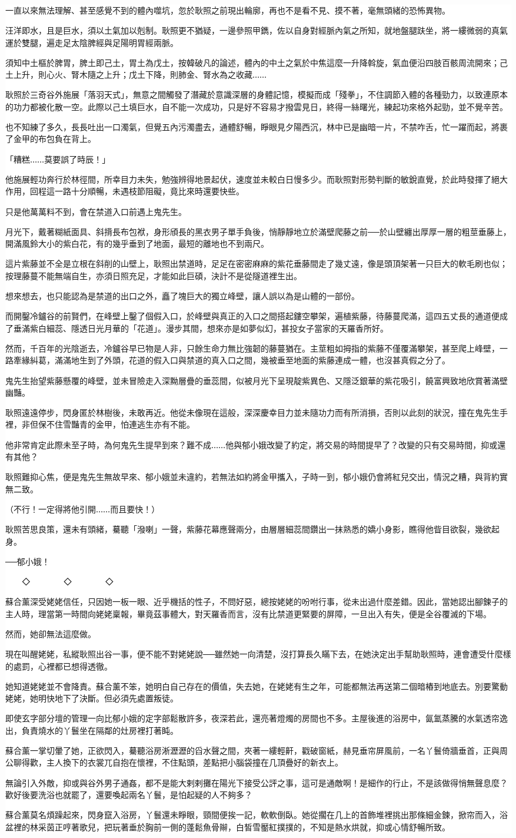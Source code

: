 一直以來無法理解、甚至感覺不到的體內噬坑，忽於耿照之前現出輪廓，再也不是看不見、摸不著，毫無頭緒的恐怖異物。

汪洋即水，且是巨水，須以土氣加以剋制。耿照更不猶疑，一邊參照甲鐫，佐以自身對經脈內氣之所知，就地盤腿趺坐，將一縷微弱的真氣運於雙腿，遍走足太陰脾經與足陽明胃經兩脈。

須知中土樞於脾胃，脾土即己土，胃土為戊土，按韓破凡的論述，體內的中土之氣於中焦這麼一升降斡旋，氣血便沿四肢百骸周流開來；己土上升，則心火、腎木隨之上升；戊土下降，則肺金、腎水為之收藏……

耿照於三奇谷外施展「落羽天式」，無意之間觸發了潛藏於意識深層的身體記憶，模擬而成「殘拳」，不住調節入體的各種勁力，以致連原本的功力都被化散一空。此際以己土填巨水，自不能一次成功，只是好不容易才撥雲見日，終得一絲曙光，練起功來格外起勁，並不覺辛苦。

也不知練了多久，長長吐出一口濁氣，但覺五內污濁盡去，通體舒暢，睜眼見夕陽西沉，林中已是幽暗一片，不禁咋舌，忙一躍而起，將裹了金甲的布包負在背上。

「糟糕……莫要誤了時辰！」

他施展輕功奔行於林徑間，所幸目力未失，勉強辨得地景起伏，速度並未較白日慢多少。而耿照對形勢判斷的敏銳直覺，於此時發揮了絕大作用，回程這一路十分順暢，未遇枝節阻礙，竟比來時還要快些。

只是他萬萬料不到，會在禁道入口前遇上鬼先生。

月光下，戴著糊紙面具、斜揹長布包袱，身形頎長的黑衣男子單手負後，悄靜靜地立於滿壁爬藤之前──於山壁纏出厚厚一層的粗莖垂藤上，開滿風鈴大小的紫白花，有的幾乎垂到了地面，最短的離地也不到兩尺。

這片紫藤並不全是立根在斜削的山壁上，耿照出禁道時，足足在密密麻麻的紫花垂藤間走了幾丈遠，像是頭頂架著一只巨大的軟毛刷也似；按理藤蔓不能無端自生，亦須日照充足，才能如此巨碩，決計不是從隧道裡生出。

想來想去，也只能認為是禁道的出口之外，矗了塊巨大的獨立峰壁，讓人誤以為是山體的一部份。

而開鑿冷鑪谷的前賢們，在峰壁上鑿了個假入口，於峰壁與真正的入口之間搭起鏤空攀架，遍植紫藤，待藤蔓爬滿，這四五丈長的通道便成了垂滿紫白細蕊、隱透日光月華的「花道」。漫步其間，想來亦是如夢似幻，甚投女子當家的天羅香所好。

然而，千百年的光陰逝去，冷鑪谷早已物是人非，只餘生命力無比強韌的藤蔓猶在。主莖粗如拇指的紫藤不僅覆滿攀架，甚至爬上峰壁，一路牽緣糾葛，滿滿地生到了外頭，花道的假入口與禁道的真入口之間，幾被垂至地面的紫藤連成一體，也沒甚真假之分了。

鬼先生抬望紫藤懸覆的峰壁，並未冒險走入深黝層疊的垂蕊間，似被月光下呈現靛紫異色、又隱泛銀華的紫花吸引，饒富興致地欣賞著滿壁幽豔。

耿照遠遠停步，閃身匿於林樹後，未敢再近。他從未像現在這般，深深慶幸目力並未隨功力而有所消損，否則以此刻的狀況，撞在鬼先生手裡，非但保不住雪豔青的金甲，怕連逃生亦有不能。

他非常肯定此際未至子時，為何鬼先生提早到來？難不成……他與郁小娥改變了約定，將交易的時間提早了？改變的只有交易時間，抑或還有其他？

耿照難抑心焦，便是鬼先生無故早來、郁小娥並未違約，若無法如約將金甲攜入，子時一到，郁小娥仍會將紅兒交出，情況之糟，與背約實無二致。

（不行！一定得將他引開……而且要快！）

耿照苦思良策，還未有頭緒，驀聽「潑喇」一聲，紫藤花幕應聲兩分，由層層細蕊間鑽出一抹熟悉的嬌小身影，瞧得他眥目欲裂，幾欲起身。

──郁小娥！

　　◇　　　　◇　　　　◇

蘇合薰深受姥姥信任，只因她一板一眼、近乎機括的性子，不問好惡，總按姥姥的吩咐行事，從未出過什麼差錯。因此，當她認出腳鍊子的主人時，理當第一時間向姥姥稟報，畢竟茲事體大，對天羅香而言，沒有比禁道更緊要的屏障，一旦出入有失，便是全谷覆滅的下場。

然而，她卻無法這麼做。

現在叫醒姥姥，私縱耿照出谷一事，便不能不對姥姥說──雖然她一向清楚，沒打算長久瞞下去，在她決定出手幫助耿照時，連會遭受什麼樣的處罰，心裡都已想得透徹。

她知道姥姥並不會降責。蘇合薰不笨，她明白自己存在的價值，失去她，在姥姥有生之年，可能都無法再送第二個暗樁到地底去。別要驚動姥姥，她明快地下了決斷。但必須先處置叛徒。

即使玄字部分壇的管理一向比郁小娥的定字部鬆散許多，夜深若此，還亮著燈燭的房間也不多。主屋後進的浴房中，氤氳蒸騰的水氣透帘逸出，負責燒水的丫鬟坐在隔鄰的灶房裡打著盹。

蘇合薰一掌切暈了她，正欲閃入，驀聽浴房淅瀝瀝的舀水聲之間，夾著一縷輕鼾，戳破窗紙，赫見垂帘屏風前，一名丫鬟倚牆垂首，正與周公聊得歡，主人換下的衣裳兀自抱在懷裡，不住點頭，差點把小腦袋撞在几頂疊好的新衣上。

無論引入外敵，抑或與谷外男子通姦，都不是能大剌剌攤在陽光下接受公評之事，這可是通敵啊！是細作的行止，不是該做得悄無聲息麼？歡好後要洗浴也就罷了，還要喚起兩名丫鬟，是怕起疑的人不夠多？

蘇合薰莫名煩躁起來，閃身竄入浴房，丫鬟還未睜眼，頸間便挨一記，軟軟倒臥。她從擱在几上的首飾堆裡挑出那條細金鍊，掀帘而入，浴盆裡的林采茵正哼著歌兒，把玩著垂於胸前一側的蓬鬆魚骨辮，白皙雪靨紅撲撲的，不知是熱水烘就，抑或心情舒暢所致。
